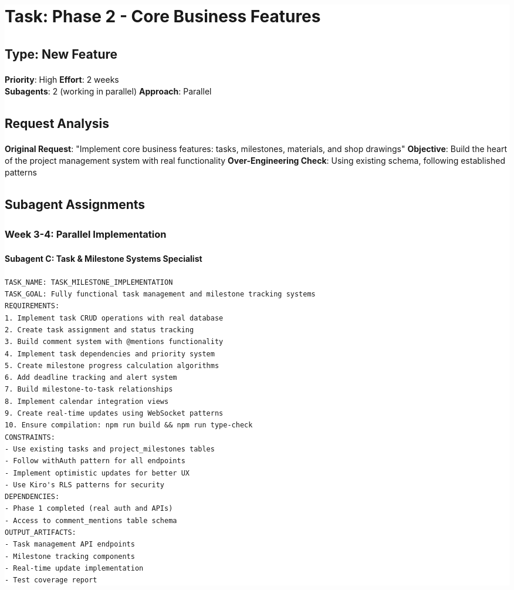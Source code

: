 # Task: Phase 2 - Core Business Features

## Type: New Feature
**Priority**: High
**Effort**: 2 weeks  
**Subagents**: 2 (working in parallel)
**Approach**: Parallel

## Request Analysis
**Original Request**: "Implement core business features: tasks, milestones, materials, and shop drawings"
**Objective**: Build the heart of the project management system with real functionality
**Over-Engineering Check**: Using existing schema, following established patterns

## Subagent Assignments

### Week 3-4: Parallel Implementation

#### Subagent C: Task & Milestone Systems Specialist
```
TASK_NAME: TASK_MILESTONE_IMPLEMENTATION
TASK_GOAL: Fully functional task management and milestone tracking systems
REQUIREMENTS:
1. Implement task CRUD operations with real database
2. Create task assignment and status tracking
3. Build comment system with @mentions functionality
4. Implement task dependencies and priority system
5. Create milestone progress calculation algorithms
6. Add deadline tracking and alert system
7. Build milestone-to-task relationships
8. Implement calendar integration views
9. Create real-time updates using WebSocket patterns
10. Ensure compilation: npm run build && npm run type-check
CONSTRAINTS:
- Use existing tasks and project_milestones tables
- Follow withAuth pattern for all endpoints
- Implement optimistic updates for better UX
- Use Kiro's RLS patterns for security
DEPENDENCIES: 
- Phase 1 completed (real auth and APIs)
- Access to comment_mentions table schema
OUTPUT_ARTIFACTS:
- Task management API endpoints
- Milestone tracking components
- Real-time update implementation
- Test coverage report
```
